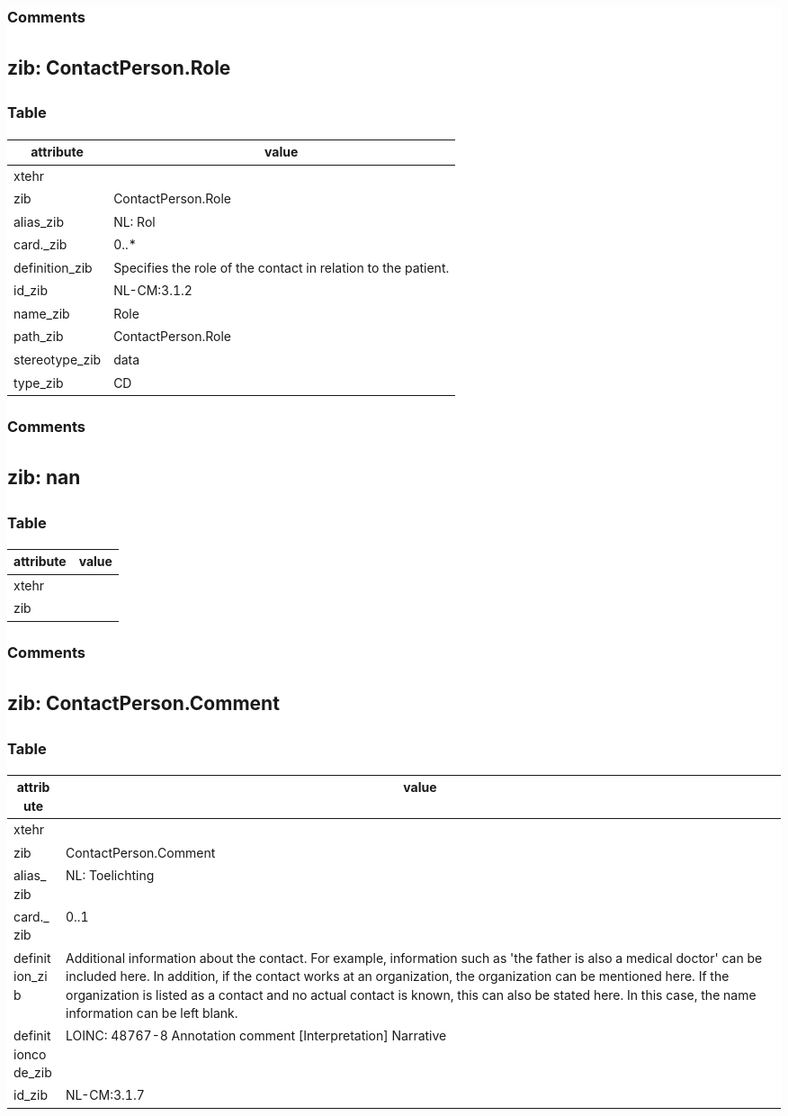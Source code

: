 ### Comments



## zib: ContactPerson.Role

### Table

| attribute | value |
|---|---|
| xtehr |  |
| zib | ContactPerson.Role |
| alias_zib | NL: Rol |
| card._zib | 0..* |
| definition_zib | Specifies the role of the contact in relation to the patient. |
| id_zib | NL-CM:3.1.2 |
| name_zib | Role |
| path_zib | ContactPerson.Role |
| stereotype_zib | data |
| type_zib | CD |

### Comments



## zib: nan

### Table

| attribute | value |
|---|---|
| xtehr |  |
| zib |  |

### Comments



## zib: ContactPerson.Comment

### Table

| attribute | value |
|---|---|
| xtehr |  |
| zib | ContactPerson.Comment |
| alias_zib | NL: Toelichting |
| card._zib | 0..1 |
| definition_zib | Additional information about the contact. For example, information such as 'the father is also a medical doctor' can be included here. In addition, if the contact works at an organization, the organization can be mentioned here. If the organization is listed as a contact and no actual contact is known, this can also be stated here. In this case, the name information can be left blank. |
| definitioncode_zib | LOINC: 48767-8 Annotation comment [Interpretation] Narrative |
| id_zib | NL-CM:3.1.7 |